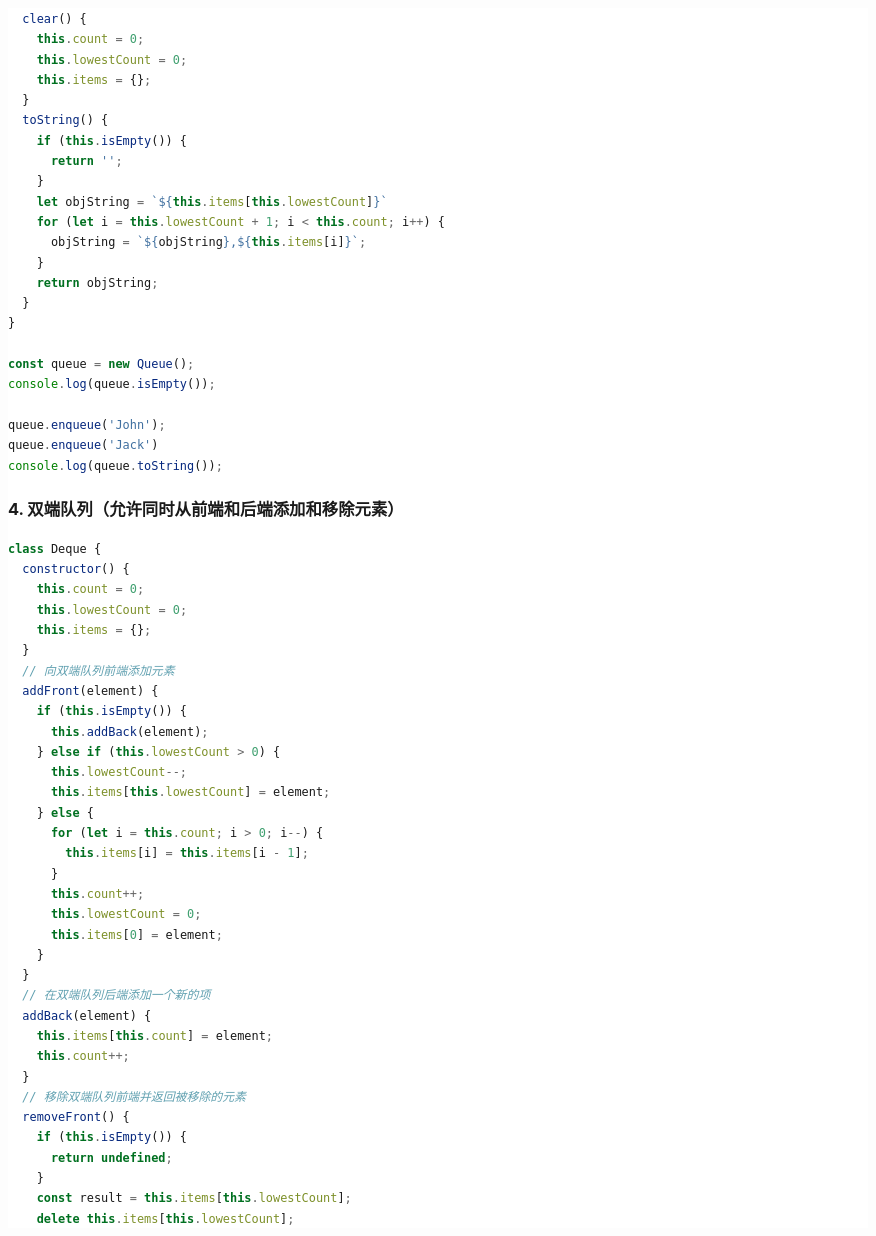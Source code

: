 ```js
  clear() {
    this.count = 0;
    this.lowestCount = 0;
    this.items = {};
  }
  toString() {
    if (this.isEmpty()) {
      return '';
    }
    let objString = `${this.items[this.lowestCount]}`
    for (let i = this.lowestCount + 1; i < this.count; i++) {
      objString = `${objString},${this.items[i]}`;
    }
    return objString;
  }
}

const queue = new Queue();
console.log(queue.isEmpty());

queue.enqueue('John');
queue.enqueue('Jack')
console.log(queue.toString());

```

### 4. 双端队列（允许同时从前端和后端添加和移除元素）

```js
class Deque {
  constructor() {
    this.count = 0;
    this.lowestCount = 0;
    this.items = {};
  }
  // 向双端队列前端添加元素
  addFront(element) {
    if (this.isEmpty()) {
      this.addBack(element);
    } else if (this.lowestCount > 0) {
      this.lowestCount--;
      this.items[this.lowestCount] = element;
    } else {
      for (let i = this.count; i > 0; i--) {
        this.items[i] = this.items[i - 1];
      }
      this.count++;
      this.lowestCount = 0;
      this.items[0] = element;
    }
  }
  // 在双端队列后端添加一个新的项
  addBack(element) {
    this.items[this.count] = element;
    this.count++;
  }
  // 移除双端队列前端并返回被移除的元素
  removeFront() {
    if (this.isEmpty()) {
      return undefined;
    }
    const result = this.items[this.lowestCount];
    delete this.items[this.lowestCount];
```
